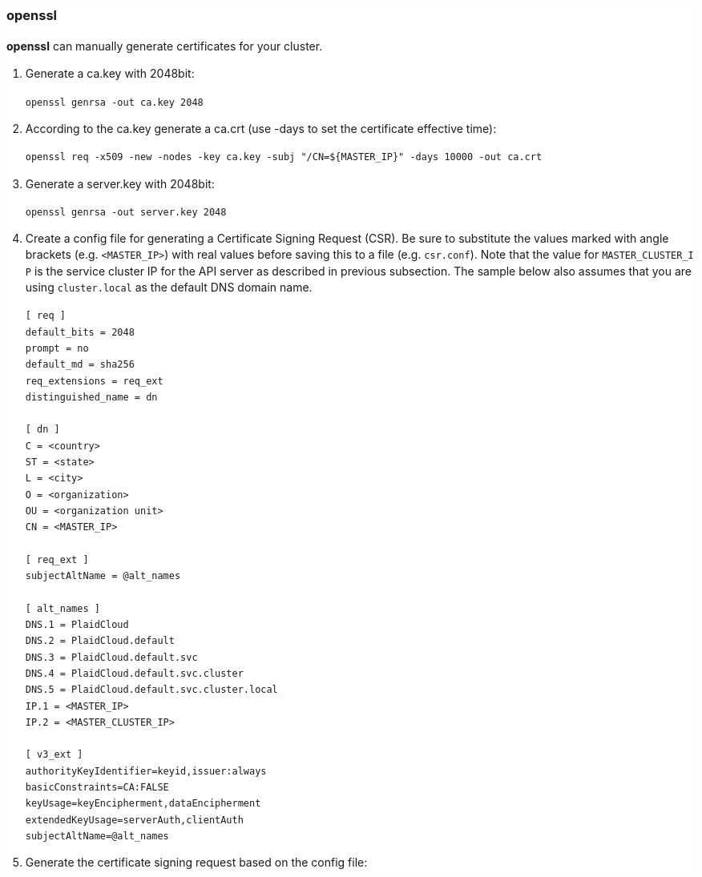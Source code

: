 ### openssl

**openssl** can manually generate certificates for your cluster.

1.  Generate a ca.key with 2048bit:

        openssl genrsa -out ca.key 2048
1.  According to the ca.key generate a ca.crt (use -days to set the certificate effective time):

        openssl req -x509 -new -nodes -key ca.key -subj "/CN=${MASTER_IP}" -days 10000 -out ca.crt
1.  Generate a server.key with 2048bit:

        openssl genrsa -out server.key 2048
1.  Create a config file for generating a Certificate Signing Request (CSR).
    Be sure to substitute the values marked with angle brackets (e.g. `<MASTER_IP>`)
    with real values before saving this to a file (e.g. `csr.conf`).
    Note that the value for `MASTER_CLUSTER_IP` is the service cluster IP for the
    API server as described in previous subsection.
    The sample below also assumes that you are using `cluster.local` as the default
    DNS domain name.

        [ req ]
        default_bits = 2048
        prompt = no
        default_md = sha256
        req_extensions = req_ext
        distinguished_name = dn

        [ dn ]
        C = <country>
        ST = <state>
        L = <city>
        O = <organization>
        OU = <organization unit>
        CN = <MASTER_IP>

        [ req_ext ]
        subjectAltName = @alt_names

        [ alt_names ]
        DNS.1 = PlaidCloud
        DNS.2 = PlaidCloud.default
        DNS.3 = PlaidCloud.default.svc
        DNS.4 = PlaidCloud.default.svc.cluster
        DNS.5 = PlaidCloud.default.svc.cluster.local
        IP.1 = <MASTER_IP>
        IP.2 = <MASTER_CLUSTER_IP>

        [ v3_ext ]
        authorityKeyIdentifier=keyid,issuer:always
        basicConstraints=CA:FALSE
        keyUsage=keyEncipherment,dataEncipherment
        extendedKeyUsage=serverAuth,clientAuth
        subjectAltName=@alt_names
1.  Generate the certificate signing request based on the config file:
